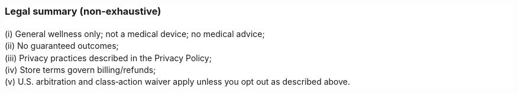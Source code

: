 ### Legal summary (non‑exhaustive)
(i) General wellness only; not a medical device; no medical advice;  
(ii) No guaranteed outcomes;  
(iii) Privacy practices described in the Privacy Policy;  
(iv) Store terms govern billing/refunds;  
(v) U.S. arbitration and class‑action waiver apply unless you opt out as described above.
